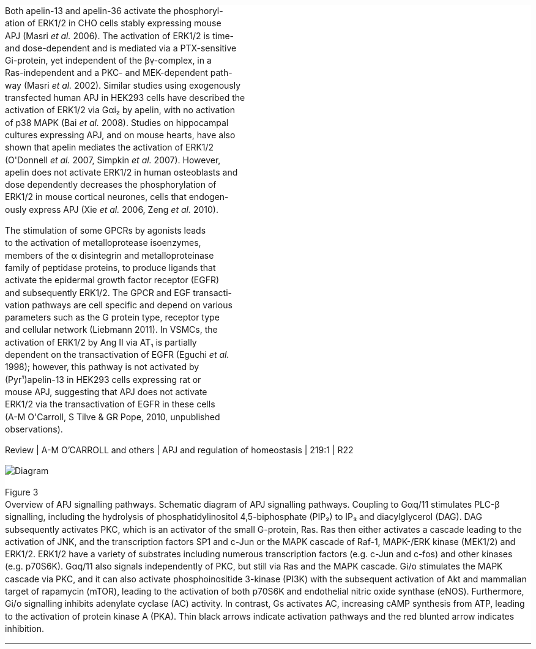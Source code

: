 Both apelin-13 and apelin-36 activate the phosphoryl-  
ation of ERK1/2 in CHO cells stably expressing mouse  
APJ (Masri *et al.* 2006). The activation of ERK1/2 is time-  
and dose-dependent and is mediated via a PTX-sensitive  
Gi-protein, yet independent of the βγ-complex, in a  
Ras-independent and a PKC- and MEK-dependent path-  
way (Masri *et al.* 2002). Similar studies using exogenously  
transfected human APJ in HEK293 cells have described the  
activation of ERK1/2 via Gαi₂ by apelin, with no activation  
of p38 MAPK (Bai *et al.* 2008). Studies on hippocampal  
cultures expressing APJ, and on mouse hearts, have also  
shown that apelin mediates the activation of ERK1/2  
(O'Donnell *et al.* 2007, Simpkin *et al.* 2007). However,  
apelin does not activate ERK1/2 in human osteoblasts and  
dose dependently decreases the phosphorylation of  
ERK1/2 in mouse cortical neurones, cells that endogen-  
ously express APJ (Xie *et al.* 2006, Zeng *et al.* 2010).  

The stimulation of some GPCRs by agonists leads  
to the activation of metalloprotease isoenzymes,  
members of the α disintegrin and metalloproteinase  
family of peptidase proteins, to produce ligands that  
activate the epidermal growth factor receptor (EGFR)  
and subsequently ERK1/2. The GPCR and EGF transacti-  
vation pathways are cell specific and depend on various  
parameters such as the G protein type, receptor type  
and cellular network (Liebmann 2011). In VSMCs, the  
activation of ERK1/2 by Ang II via AT₁ is partially  
dependent on the transactivation of EGFR (Eguchi *et al.*  
1998); however, this pathway is not activated by  
(Pyr¹)apelin-13 in HEK293 cells expressing rat or  
mouse APJ, suggesting that APJ does not activate  
ERK1/2 via the transactivation of EGFR in these cells  
(A-M O'Carroll, S Tilve & GR Pope, 2010, unpublished  
observations).

Review | A-M O’CARROLL and others | APJ and regulation of homeostasis | 219:1 | R22

![Diagram](attachment:APJ_signaling_pathways.png)

Figure 3  
Overview of APJ signalling pathways. Schematic diagram of APJ signalling pathways. Coupling to Gαq/11 stimulates PLC-β signalling, including the hydrolysis of phosphatidylinositol 4,5-biphosphate (PIP₂) to IP₃ and diacylglycerol (DAG). DAG subsequently activates PKC, which is an activator of the small G-protein, Ras. Ras then either activates a cascade leading to the activation of JNK, and the transcription factors SP1 and c-Jun or the MAPK cascade of Raf-1, MAPK-/ERK kinase (MEK1/2) and ERK1/2. ERK1/2 have a variety of substrates including numerous transcription factors (e.g. c-Jun and c-fos) and other kinases (e.g. p70S6K). Gαq/11 also signals independently of PKC, but still via Ras and the MAPK cascade. Gi/o stimulates the MAPK cascade via PKC, and it can also activate phosphoinositide 3-kinase (PI3K) with the subsequent activation of Akt and mammalian target of rapamycin (mTOR), leading to the activation of both p70S6K and endothelial nitric oxide synthase (eNOS). Furthermore, Gi/o signalling inhibits adenylate cyclase (AC) activity. In contrast, Gs activates AC, increasing cAMP synthesis from ATP, leading to the activation of protein kinase A (PKA). Thin black arrows indicate activation pathways and the red blunted arrow indicates inhibition.

---